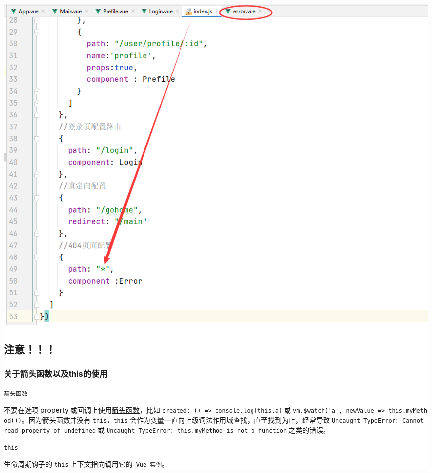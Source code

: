 ![f0umi](assets/f0umi.png) 

## 注意！！！

### 关于箭头函数以及this的使用

`箭头函数`

不要在选项 property 或回调上使用[箭头函数](https://developer.mozilla.org/zh-CN/docs/Web/JavaScript/Reference/Functions/Arrow_functions)，比如 `created: () => console.log(this.a)` 或 `vm.$watch('a', newValue => this.myMethod())`。因为箭头函数并没有 `this`，`this` 会作为变量一直向上级词法作用域查找，直至找到为止，经常导致 `Uncaught TypeError: Cannot read property of undefined` 或 `Uncaught TypeError: this.myMethod is not a function` 之类的错误。

`this`

生命周期钩子的 `this` 上下文指向调用它的` Vue 实例`。

